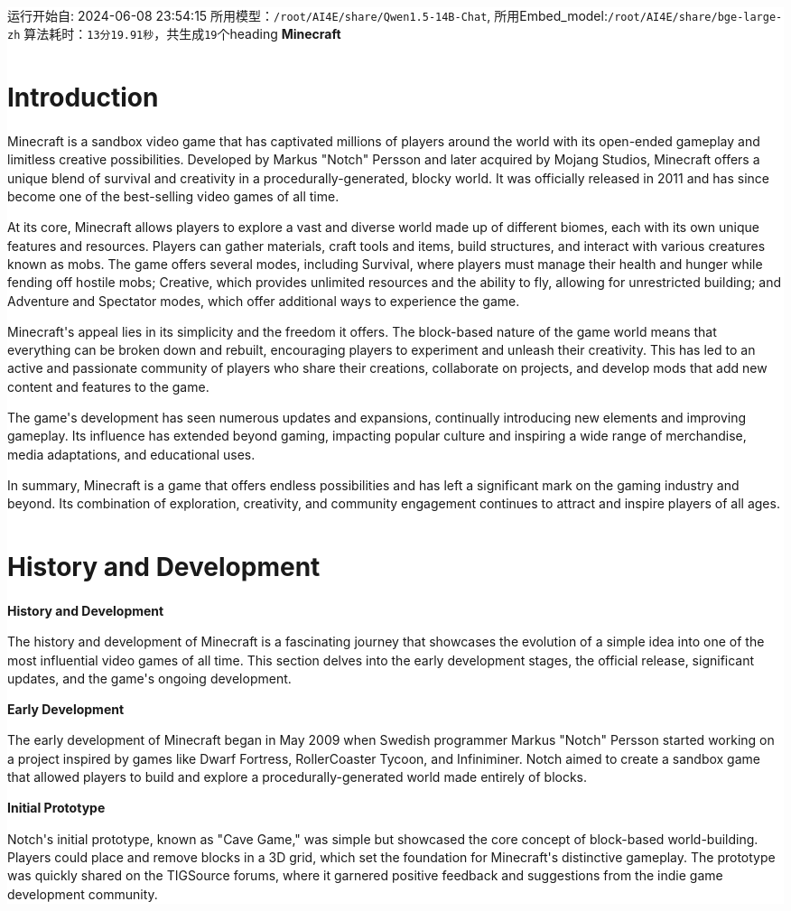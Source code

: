 运行开始自: 2024-06-08 23:54:15
所用模型：`/root/AI4E/share/Qwen1.5-14B-Chat`, 所用Embed_model:`/root/AI4E/share/bge-large-zh`
算法耗时：`13分19.91秒`，共生成`19`个heading
**Minecraft**
# Introduction
Minecraft is a sandbox video game that has captivated millions of players around the world with its open-ended gameplay and limitless creative possibilities. Developed by Markus "Notch" Persson and later acquired by Mojang Studios, Minecraft offers a unique blend of survival and creativity in a procedurally-generated, blocky world. It was officially released in 2011 and has since become one of the best-selling video games of all time.

At its core, Minecraft allows players to explore a vast and diverse world made up of different biomes, each with its own unique features and resources. Players can gather materials, craft tools and items, build structures, and interact with various creatures known as mobs. The game offers several modes, including Survival, where players must manage their health and hunger while fending off hostile mobs; Creative, which provides unlimited resources and the ability to fly, allowing for unrestricted building; and Adventure and Spectator modes, which offer additional ways to experience the game.

Minecraft's appeal lies in its simplicity and the freedom it offers. The block-based nature of the game world means that everything can be broken down and rebuilt, encouraging players to experiment and unleash their creativity. This has led to an active and passionate community of players who share their creations, collaborate on projects, and develop mods that add new content and features to the game.

The game's development has seen numerous updates and expansions, continually introducing new elements and improving gameplay. Its influence has extended beyond gaming, impacting popular culture and inspiring a wide range of merchandise, media adaptations, and educational uses.

In summary, Minecraft is a game that offers endless possibilities and has left a significant mark on the gaming industry and beyond. Its combination of exploration, creativity, and community engagement continues to attract and inspire players of all ages.
# History and Development
**History and Development**

The history and development of Minecraft is a fascinating journey that showcases the evolution of a simple idea into one of the most influential video games of all time. This section delves into the early development stages, the official release, significant updates, and the game's ongoing development.

**Early Development**

The early development of Minecraft began in May 2009 when Swedish programmer Markus "Notch" Persson started working on a project inspired by games like Dwarf Fortress, RollerCoaster Tycoon, and Infiniminer. Notch aimed to create a sandbox game that allowed players to build and explore a procedurally-generated world made entirely of blocks.

**Initial Prototype**

Notch's initial prototype, known as "Cave Game," was simple but showcased the core concept of block-based world-building. Players could place and remove blocks in a 3D grid, which set the foundation for Minecraft's distinctive gameplay. The prototype was quickly shared on the TIGSource forums, where it garnered positive feedback and suggestions from the indie game development community.
